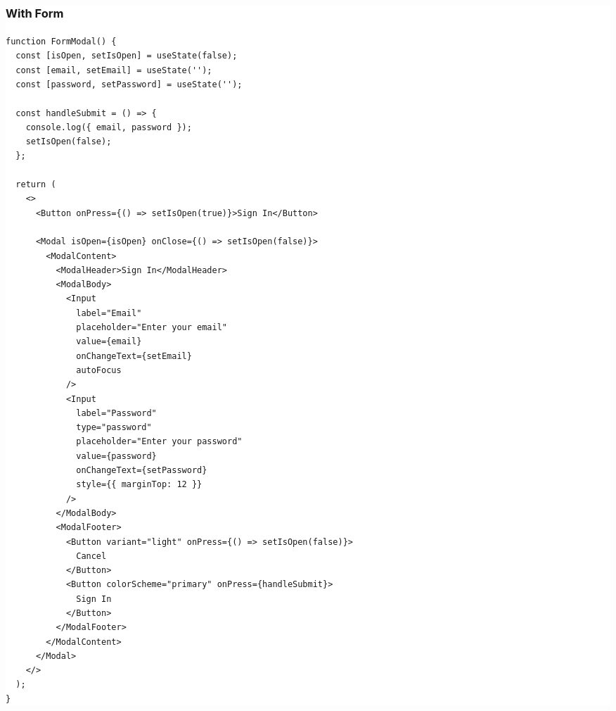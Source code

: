 ### With Form

```tsx
function FormModal() {
  const [isOpen, setIsOpen] = useState(false);
  const [email, setEmail] = useState('');
  const [password, setPassword] = useState('');

  const handleSubmit = () => {
    console.log({ email, password });
    setIsOpen(false);
  };

  return (
    <>
      <Button onPress={() => setIsOpen(true)}>Sign In</Button>

      <Modal isOpen={isOpen} onClose={() => setIsOpen(false)}>
        <ModalContent>
          <ModalHeader>Sign In</ModalHeader>
          <ModalBody>
            <Input
              label="Email"
              placeholder="Enter your email"
              value={email}
              onChangeText={setEmail}
              autoFocus
            />
            <Input
              label="Password"
              type="password"
              placeholder="Enter your password"
              value={password}
              onChangeText={setPassword}
              style={{ marginTop: 12 }}
            />
          </ModalBody>
          <ModalFooter>
            <Button variant="light" onPress={() => setIsOpen(false)}>
              Cancel
            </Button>
            <Button colorScheme="primary" onPress={handleSubmit}>
              Sign In
            </Button>
          </ModalFooter>
        </ModalContent>
      </Modal>
    </>
  );
}
```
